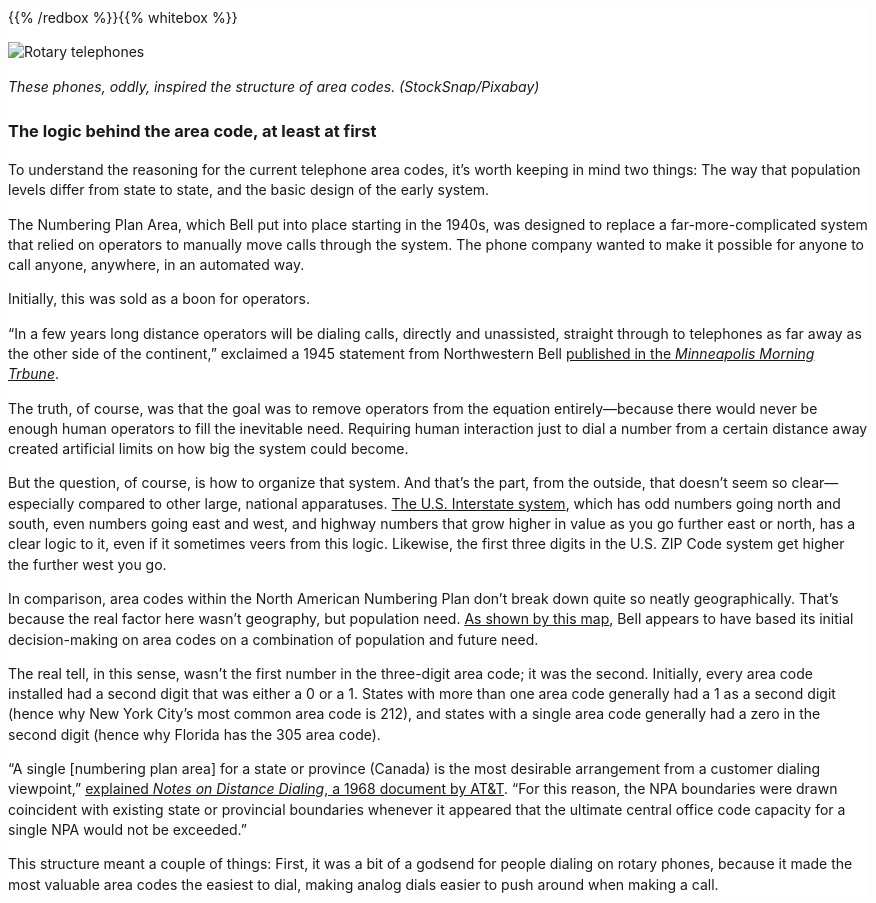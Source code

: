 {{% /redbox %}}{{% whitebox %}}

![Rotary telephones](https://tedium.imgix.net/2017/11/1031_phones.jpg)

*These phones, oddly, inspired the structure of area codes.
(StockSnap/Pixabay)*

### The logic behind the area code, at least at first

To understand the reasoning for the current telephone area codes, it’s worth keeping in mind two things: The way that population levels differ from state to state, and the basic design of the early system.

The Numbering Plan Area, which Bell put into place starting in the 1940s, was designed to replace a far-more-complicated system that relied on operators to manually move calls through the system. The phone company wanted to make it possible for anyone to call anyone, anywhere, in an automated way.

Initially, this was sold as a boon for operators.

“In a few years long distance operators will be dialing calls, directly and unassisted, straight through to telephones as far away as the other side of the continent,” exclaimed a 1945 statement from Northwestern Bell [published in the *Minneapolis Morning Trbune*](https://www.newspapers.com/clip/14816724/first_mention_of_longdistance_area/).

The truth, of course, was that the goal was to remove operators from the equation entirely—because there would never be enough human operators to fill the inevitable need. Requiring human interaction just to dial a number from a certain distance away created artificial limits on how big the system could become.

But the question, of course, is how to organize that system. And that’s the part, from the outside, that doesn’t seem so clear—especially compared to other large, national apparatuses. [The U.S. Interstate system](https://tedium.co/2015/12/02/interstate-highway-history-quirks/), which has odd numbers going north and south, even numbers going east and west, and highway numbers that grow higher in value as you go further east or north, has a clear logic to it, even if it sometimes veers from this logic. Likewise, the first three digits in the U.S. ZIP Code system get higher the further west you go.

In comparison, area codes within the North American Numbering Plan don’t break down quite so neatly geographically. That’s because the real factor here wasn’t geography, but population need. [As shown by this map](https://www.lincmad.com/map1947.html), Bell appears to have based its initial decision-making on area codes on a combination of population and future need.

The real tell, in this sense, wasn’t the first number in the three-digit area code; it was the second. Initially, every area code installed had a second digit that was either a 0 or a 1. States with more than one area code generally had a 1 as a second digit (hence why New York City’s most common area code is 212), and states with a single area code generally had a zero in the second digit (hence why Florida has the 305 area code).

“A single [numbering plan area] for a state or province (Canada) is the most desirable arrangement from a customer dialing viewpoint,” [explained *Notes on Distance Dialing*, a 1968 document by AT&T](http://explodingthephone.com/hoppdocs/nodd1968.pdf). “For this reason, the NPA boundaries were drawn coincident with existing state or provincial boundaries whenever it appeared that the ultimate central office code capacity for a single NPA would not be exceeded.”

This structure meant a couple of things: First, it was a bit of a godsend for people dialing on rotary phones, because it  made the most valuable area codes the easiest to dial, making analog dials easier to push around when making a call.
